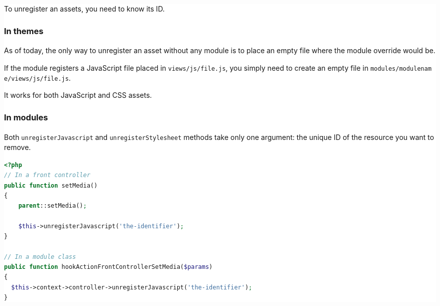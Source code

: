 To unregister an assets, you need to know its ID.

### In themes

As of today, the only way to unregister an asset without any module is to place an empty file where the module override would be.

If the module registers a JavaScript file placed in `views/js/file.js`, you simply need to create an empty file in `modules/modulename/views/js/file.js`.

It works for both JavaScript and CSS assets.

### In modules

Both `unregisterJavascript` and `unregisterStylesheet` methods take only one argument: the unique ID of the resource you want to remove.

```php
<?php
// In a front controller
public function setMedia()
{
    parent::setMedia();

    $this->unregisterJavascript('the-identifier');
}

// In a module class
public function hookActionFrontControllerSetMedia($params)
{
  $this->context->controller->unregisterJavascript('the-identifier');
}
```
